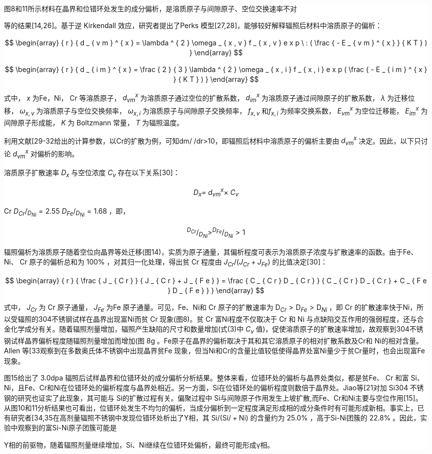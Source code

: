 图8和11所示材料在晶界和位错环处发生的成分偏析，是溶质原子与间隙原子、空位交换速率不对

等的结果[14,26]。基于逆 Kirkendall 效应，研究者提出了Perks 模型[27,28]，能够较好解释辐照后材料中溶质原子的偏析：

$$
\begin{array} { r } { d _ { v m } ^ { x } = \lambda ^ { 2 } \omega _ { x , v } f _ { x , v } e x p \ : ( \frac { - E _ { v m } ^ { x } } { K T } ) } \end{array}
$$

$$
\begin{array} { r } { d _ { i m } ^ { x } = \frac { 2 } { 3 } \lambda ^ { 2 } \omega _ { x , i } f _ { x , i } e x p ( \frac { - E _ { i m } ^ { x } } { K T } ) } \end{array}
$$

式中， $x$ 为Fe，Ni， $\mathrm { C r }$ 等溶质原子， $d _ { v m } ^ { x }$ 为溶质原子通过空位的扩散系数， $d _ { i m } ^ { x }$ 为溶质原子通过间隙原子的扩散系数， $\lambda$ 为迁移位移， $\omega _ { x , v }$ 为溶质原子与空位交换频率， $\omega _ { x , i }$ 为溶质原子与间隙原子交换频率， $f _ { x , v }$ 和$f _ { x , i }$ 为频率交换系数， $E _ { v m } ^ { x }$ 为空位迁移能， $E _ { i m } ^ { x }$ 为间隙原子形成能， $K$ 为 Boltzmann 常量， $T$ 为辐照温度。

利用文献[29-32给出的计算参数，以Cr的扩散为例，可知dm/ /dr>10，即辐照后材料中溶质原子的偏析主要由 $d _ { v m } ^ { x }$ 决定。因此，以下只讨论 $d _ { v m } ^ { x }$ 对偏析的影响。

溶质原子扩散速率 $D _ { x }$ 与空位浓度 $C _ { v }$ 存在以下关系[30]：

$$
D _ { x } = \ d _ { v m } ^ { x } \times \ C _ { v }
$$

$\mathrm { C r }$ $D _ { C r } / _ { D _ { N i } } = 2 . 5 5$ $D _ { F e } / _ { D _ { N i } } = 1 . 6 8$ ，即，

$$
^ { D _ { C r } } / _ { D _ { N i } } > ^ { D _ { F e } } / _ { D _ { N i } } > 1
$$

辐照偏析为溶质原子随着空位向晶界等处迁移(图14)，实质为原子通量，其偏析程度可表示为溶质原子浓度与扩散速率的函数。由于Fe、Ni、 $\mathrm { C r }$ 原子的偏析总和为 $100 \%$ ，对其归一化处理，得出贫 $\mathrm { C r }$ 程度由 $J _ { C r } / ( J _ { C r } + J _ { F e } )$ 的比值决定[30]：

$$
\begin{array} { r } { \frac { J _ { C r } } { J _ { C r } + J _ { F e } } = \frac { C _ { C r } D _ { C r } } { C _ { C r } D _ { C r } + C _ { F e } D _ { F e } } } \end{array}
$$

式中， $J _ { C r }$ 为 $\mathrm { C r }$ 原子通量， $J _ { F e }$ 为Fe 原子通量。可见，Fe、Ni和 $\mathrm { C r }$ 原子的扩散速率为 $\mathrm { D } _ { C r } { > } \mathrm { D } _ { F e } { > } \mathrm { D } _ { N i }$ ，即 $\mathrm { C r }$ 的扩散速率快于Ni，所以受辐照的304不锈钢试样在晶界出现富Ni而贫 $\mathrm { C r }$ 现象(图8)。贫 $\mathrm { C r }$ 富Ni程度不仅取决于 $\mathrm { C r }$ 和 $\mathrm { N i }$ 与点缺陷交互作用的强弱程度，还与合金化学成分有关。随着辐照剂量增加，辐照产生缺陷的尺寸和数量增加(式(3)中 $C _ { v }$ 值)，促使溶质原子的扩散速率增加，故观察到304不锈钢试样晶界偏析程度随辐照剂量增加而增加(图 $8 \mathrm { g }$ 。Fe原子在晶界的偏析取决于其和其它溶质原子的相对扩散系数及Cr和 Ni的相对含量。Allen 等[33观察到在多数奥氏体不锈钢中出现晶界贫Fe 现象，但当Ni和Cr的含量比值较低使得晶界处富Ni量少于贫Cr量时，也会出现富Fe现象。

图15给出了 $3 . 0 \mathrm { d p a }$ 辐照后试样晶界和位错环处的成分偏析分析结果。整体来看，位错环处的偏析与晶界处类似，都是贫Fe、 $\mathrm { C r }$ 和富 Si、Ni，且Fe、Cr和Ni在位错环处的偏析程度与晶界处相近。另一方面，Si在位错环处的偏析程度则数倍于晶界处。Jiao等[21对加 Si304 不锈钢的研究也证实了此现象，其可能与 Si的扩散过程有关。偏聚过程中 Si与间隙原子作用发生上坡扩散,而Fe、Cr和Ni主要与空位作用[15]。从图10和11分析结果也可看出，位错环处发生不均匀的偏析，当成分偏析到一定程度满足形成相的成分条件时有可能形成新相。事实上，已有研究者[34,35在高剂量辐照不锈钢中发现位错环处析出了Y相，其 $\mathrm { S i / ( S i / + N i ) }$ 的含量约为 $2 5 . 0 \%$ ，高于Si-Ni团簇的 $2 2 . 8 \%$ 。因此，实验中观察到的富Si-Ni原子团簇可能是

Y相的前驱物，随着辐照剂量继续增加，Si、Ni继续在位错环处偏析，最终可能形成γ相。
